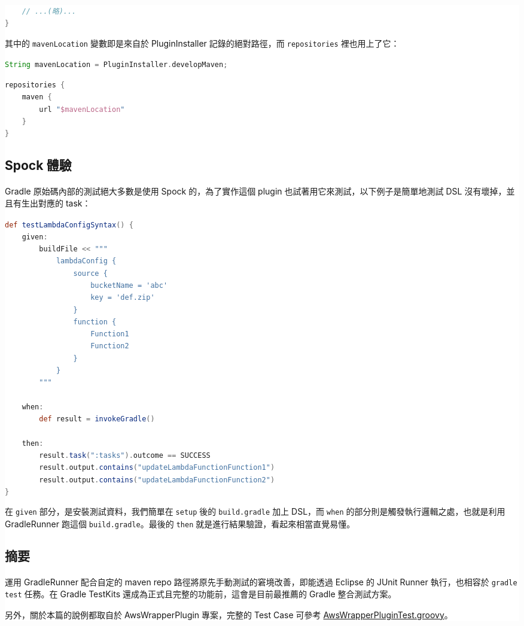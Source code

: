 ```groovy
    // ...(略)...   
}
```

其中的 `mavenLocation` 變數即是來自於 PluginInstaller 記錄的絕對路徑，而 `repositories` 裡也用上了它：

```groovy
String mavenLocation = PluginInstaller.developMaven;
```

```groovy
repositories {
    maven {
        url "$mavenLocation"
    }
}
```

## Spock 體驗

Gradle 原始碼內部的測試絕大多數是使用 Spock 的，為了實作這個 plugin 也試著用它來測試，以下例子是簡單地測試 DSL 沒有壞掉，並且有生出對應的 task：

```groovy
def testLambdaConfigSyntax() {
    given:
        buildFile << """
            lambdaConfig {
                source {
                    bucketName = 'abc'
                    key = 'def.zip'
                }
                function {
                    Function1
                    Function2
                }
            }
        """

    when:
        def result = invokeGradle()
        
    then:
        result.task(":tasks").outcome == SUCCESS
        result.output.contains("updateLambdaFunctionFunction1")
        result.output.contains("updateLambdaFunctionFunction2")
}
```

在 `given` 部分，是安裝測試資料，我們簡單在 `setup` 後的 `build.gradle` 加上 DSL，而 `when` 的部分則是觸發執行邏輯之處，也就是利用 GradleRunner 跑這個 `build.gradle`。最後的 `then` 就是進行結果驗證，看起來相當直覺易懂。

## 摘要

運用 GradleRunner 配合自定的 maven repo 路徑將原先手動測試的窘境改善，即能透過 Eclipse 的 JUnit Runner 執行，也相容於 `gradle test` 任務。在 Gradle TestKits 還成為正式且完整的功能前，這會是目前最推薦的 Gradle 整合測試方案。

另外，關於本篇的說例都取自於 AwsWrapperPlugin 專案，完整的 Test Case 可參考 [AwsWrapperPluginTest.groovy](https://github.com/qrtt1/AwsWrapperGradlePlugin/blob/5539bbf7501720a9ca2ee101f88322f4c8dbae32/src/test/groovy/org/qty/aws/wrapper/lambda/AwsWrapperPluginTest.groovy)。
